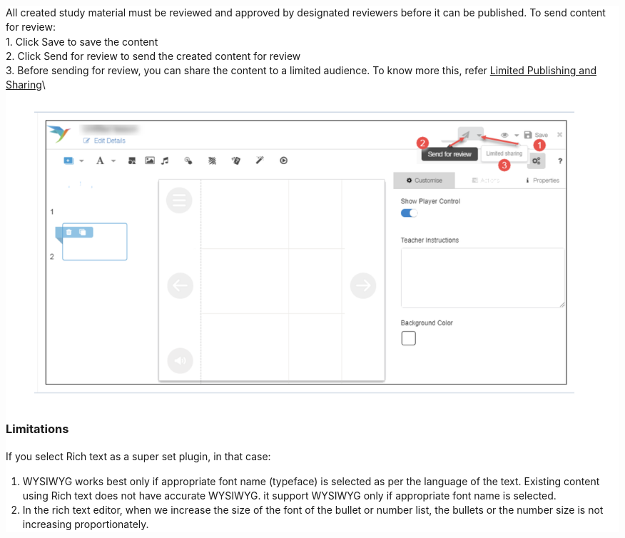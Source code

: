 All created study material must be reviewed and approved by designated reviewers before it can be published. To send content for review:\
1\. Click Save to save the content\
2\. Click Send for review to send the created content for review\
3\. Before sending for review, you can share the content to a limited audience. To know more this, refer [Limited Publishing and Sharing](http://docs.sunbird.org/2.5.0/features-documentation/limitedpublishnshare)\


<figure><img src="../../../../../.gitbook/assets/Sendforreview.png" alt=""><figcaption></figcaption></figure>

### Limitations <a href="#limitations" id="limitations"></a>

If you select Rich text as a super set plugin, in that case:

1. WYSIWYG works best only if appropriate font name (typeface) is selected as per the language of the text. Existing content using Rich text does not have accurate WYSIWYG. it support WYSIWYG only if appropriate font name is selected.
2. &#x20;In the rich text editor, when we increase the size of the font of the bullet or number list, the bullets or the number size is not increasing proportionately.
